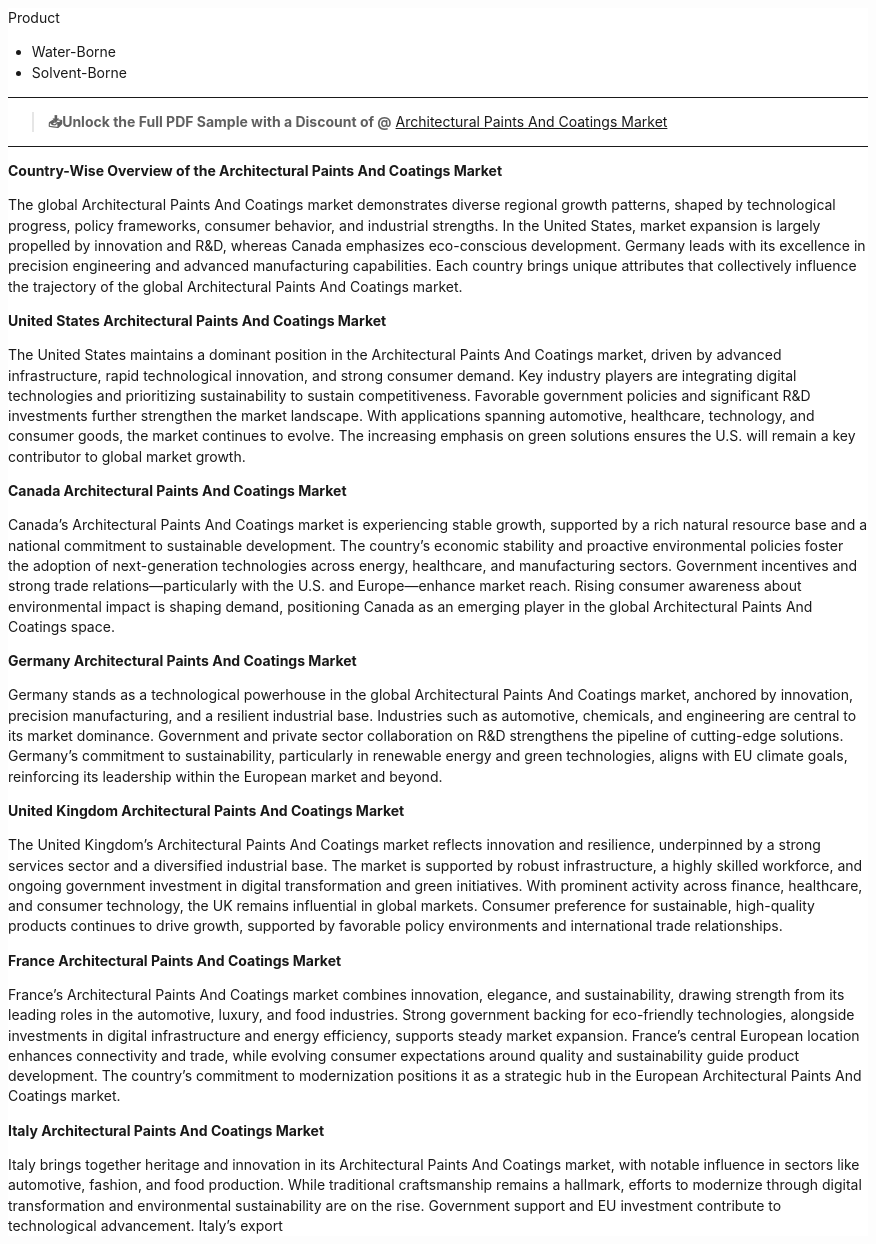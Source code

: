 Product</h3><ul><li>Water-Borne</li><li>Solvent-Borne</li></ul></p><hr /><blockquote><p><strong>📥Unlock the Full PDF Sample with a Discount of @</strong> <a href="https://www.marketresearchintellect.com/ask-for-discount/?rid=532954&amp;utm_source=Github-April&amp;utm_medium=019">Architectural Paints And Coatings Market</a></p></blockquote><hr /><p class="" data-start="217" data-end="261"><strong data-start="217" data-end="261">Country-Wise Overview of the Architectural Paints And Coatings Market</strong></p><p class="" data-start="263" data-end="774">The global Architectural Paints And Coatings market demonstrates diverse regional growth patterns, shaped by technological progress, policy frameworks, consumer behavior, and industrial strengths. In the United States, market expansion is largely propelled by innovation and R&amp;D, whereas Canada emphasizes eco-conscious development. Germany leads with its excellence in precision engineering and advanced manufacturing capabilities. Each country brings unique attributes that collectively influence the trajectory of the global Architectural Paints And Coatings market.</p><p class="" data-start="776" data-end="1421"><strong data-start="776" data-end="805">United States Architectural Paints And Coatings Market</strong></p><p class="" data-start="776" data-end="1421">The United States maintains a dominant position in the Architectural Paints And Coatings market, driven by advanced infrastructure, rapid technological innovation, and strong consumer demand. Key industry players are integrating digital technologies and prioritizing sustainability to sustain competitiveness. Favorable government policies and significant R&amp;D investments further strengthen the market landscape. With applications spanning automotive, healthcare, technology, and consumer goods, the market continues to evolve. The increasing emphasis on green solutions ensures the U.S. will remain a key contributor to global market growth.</p><p class="" data-start="1423" data-end="2019"><strong data-start="1423" data-end="1445">Canada Architectural Paints And Coatings Market</strong></p><p class="" data-start="1423" data-end="2019">Canada&rsquo;s Architectural Paints And Coatings market is experiencing stable growth, supported by a rich natural resource base and a national commitment to sustainable development. The country&rsquo;s economic stability and proactive environmental policies foster the adoption of next-generation technologies across energy, healthcare, and manufacturing sectors. Government incentives and strong trade relations&mdash;particularly with the U.S. and Europe&mdash;enhance market reach. Rising consumer awareness about environmental impact is shaping demand, positioning Canada as an emerging player in the global Architectural Paints And Coatings space.</p><p class="" data-start="2021" data-end="2591"><strong data-start="2021" data-end="2044">Germany Architectural Paints And Coatings Market</strong></p><p class="" data-start="2021" data-end="2591">Germany stands as a technological powerhouse in the global Architectural Paints And Coatings market, anchored by innovation, precision manufacturing, and a resilient industrial base. Industries such as automotive, chemicals, and engineering are central to its market dominance. Government and private sector collaboration on R&amp;D strengthens the pipeline of cutting-edge solutions. Germany&rsquo;s commitment to sustainability, particularly in renewable energy and green technologies, aligns with EU climate goals, reinforcing its leadership within the European market and beyond.</p><p class="" data-start="2593" data-end="3221"><strong data-start="2593" data-end="2623">United Kingdom Architectural Paints And Coatings Market</strong></p><p class="" data-start="2593" data-end="3221">The United Kingdom&rsquo;s Architectural Paints And Coatings market reflects innovation and resilience, underpinned by a strong services sector and a diversified industrial base. The market is supported by robust infrastructure, a highly skilled workforce, and ongoing government investment in digital transformation and green initiatives. With prominent activity across finance, healthcare, and consumer technology, the UK remains influential in global markets. Consumer preference for sustainable, high-quality products continues to drive growth, supported by favorable policy environments and international trade relationships.</p><p class="" data-start="3223" data-end="3838"><strong data-start="3223" data-end="3245">France Architectural Paints And Coatings Market</strong></p><p class="" data-start="3223" data-end="3838">France&rsquo;s Architectural Paints And Coatings market combines innovation, elegance, and sustainability, drawing strength from its leading roles in the automotive, luxury, and food industries. Strong government backing for eco-friendly technologies, alongside investments in digital infrastructure and energy efficiency, supports steady market expansion. France&rsquo;s central European location enhances connectivity and trade, while evolving consumer expectations around quality and sustainability guide product development. The country&rsquo;s commitment to modernization positions it as a strategic hub in the European Architectural Paints And Coatings market.</p><p class="" data-start="3840" data-end="4422"><strong data-start="3840" data-end="3861">Italy Architectural Paints And Coatings Market</strong></p><p class="" data-start="3840" data-end="4422">Italy brings together heritage and innovation in its Architectural Paints And Coatings market, with notable influence in sectors like automotive, fashion, and food production. While traditional craftsmanship remains a hallmark, efforts to modernize through digital transformation and environmental sustainability are on the rise. Government support and EU investment contribute to technological advancement. Italy&rsquo;s export